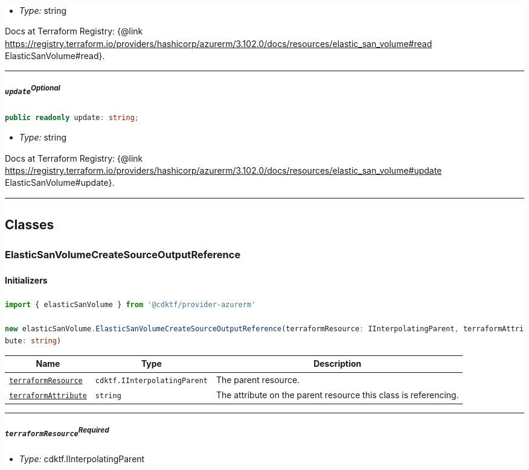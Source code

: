 - *Type:* string

Docs at Terraform Registry: {@link https://registry.terraform.io/providers/hashicorp/azurerm/3.102.0/docs/resources/elastic_san_volume#read ElasticSanVolume#read}.

---

##### `update`<sup>Optional</sup> <a name="update" id="@cdktf/provider-azurerm.elasticSanVolume.ElasticSanVolumeTimeouts.property.update"></a>

```typescript
public readonly update: string;
```

- *Type:* string

Docs at Terraform Registry: {@link https://registry.terraform.io/providers/hashicorp/azurerm/3.102.0/docs/resources/elastic_san_volume#update ElasticSanVolume#update}.

---

## Classes <a name="Classes" id="Classes"></a>

### ElasticSanVolumeCreateSourceOutputReference <a name="ElasticSanVolumeCreateSourceOutputReference" id="@cdktf/provider-azurerm.elasticSanVolume.ElasticSanVolumeCreateSourceOutputReference"></a>

#### Initializers <a name="Initializers" id="@cdktf/provider-azurerm.elasticSanVolume.ElasticSanVolumeCreateSourceOutputReference.Initializer"></a>

```typescript
import { elasticSanVolume } from '@cdktf/provider-azurerm'

new elasticSanVolume.ElasticSanVolumeCreateSourceOutputReference(terraformResource: IInterpolatingParent, terraformAttribute: string)
```

| **Name** | **Type** | **Description** |
| --- | --- | --- |
| <code><a href="#@cdktf/provider-azurerm.elasticSanVolume.ElasticSanVolumeCreateSourceOutputReference.Initializer.parameter.terraformResource">terraformResource</a></code> | <code>cdktf.IInterpolatingParent</code> | The parent resource. |
| <code><a href="#@cdktf/provider-azurerm.elasticSanVolume.ElasticSanVolumeCreateSourceOutputReference.Initializer.parameter.terraformAttribute">terraformAttribute</a></code> | <code>string</code> | The attribute on the parent resource this class is referencing. |

---

##### `terraformResource`<sup>Required</sup> <a name="terraformResource" id="@cdktf/provider-azurerm.elasticSanVolume.ElasticSanVolumeCreateSourceOutputReference.Initializer.parameter.terraformResource"></a>

- *Type:* cdktf.IInterpolatingParent
